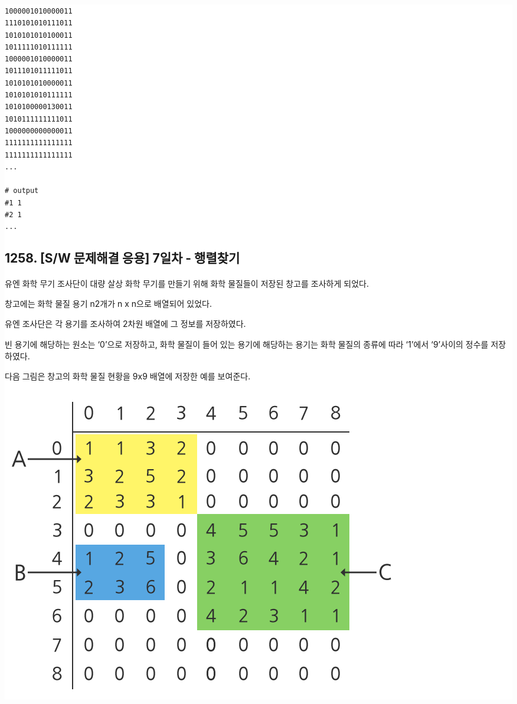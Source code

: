 ```
1000001010000011
1110101010111011
1010101010100011
1011111010111111
1000001010000011
1011101011111011
1010101010000011
1010101010111111
1010100000130011
1010111111111011
1000000000000011
1111111111111111
1111111111111111
...

# output
#1 1
#2 1
...
```



## 1258. [S/W 문제해결 응용] 7일차 - 행렬찾기

유엔 화학 무기 조사단이 대량 살상 화학 무기를 만들기 위해 화학 물질들이 저장된 창고를 조사하게 되었다.

창고에는 화학 물질 용기 n2개가 n x n으로 배열되어 있었다.

유엔 조사단은 각 용기를 조사하여 2차원 배열에 그 정보를 저장하였다.

빈 용기에 해당하는 원소는 ‘0’으로 저장하고, 화학 물질이 들어 있는 용기에 해당하는 용기는 화학 물질의 종류에 따라 ‘1’에서 ‘9’사이의 정수를 저장하였다.

다음 그림은 창고의 화학 물질 현황을 9x9 배열에 저장한 예를 보여준다.
 

![img](D4_1.assets/행렬찾기.jpg)
